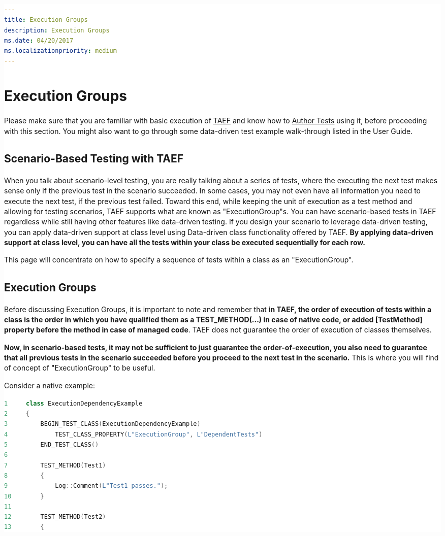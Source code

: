 ```yaml
---
title: Execution Groups
description: Execution Groups
ms.date: 04/20/2017
ms.localizationpriority: medium
---
```


# Execution Groups


Please make sure that you are familiar with basic execution of [TAEF](index.md) and know how to [Author Tests](authoring-tests.md) using it, before proceeding with this section. You might also want to go through some data-driven test example walk-through listed in the User Guide.

## <span id="Scenario-Based_Testing_with_TAEF"></span><span id="scenario-based_testing_with_taef"></span><span id="SCENARIO-BASED_TESTING_WITH_TAEF"></span>Scenario-Based Testing with TAEF


When you talk about scenario-level testing, you are really talking about a series of tests, where the executing the next test makes sense only if the previous test in the scenario succeeded. In some cases, you may not even have all information you need to execute the next test, if the previous test failed. Toward this end, while keeping the unit of execution as a test method and allowing for testing scenarios, TAEF supports what are known as "ExecutionGroup"s. You can have scenario-based tests in TAEF regardless while still having other features like data-driven testing. If you design your scenario to leverage data-driven testing, you can apply data-driven support at class level using Data-driven class functionality offered by TAEF. **By applying data-driven support at class level, you can have all the tests within your class be executed sequentially for each row.**

This page will concentrate on how to specify a sequence of tests within a class as an "ExecutionGroup".

## <span id="Execution_Groups"></span><span id="execution_groups"></span><span id="EXECUTION_GROUPS"></span>Execution Groups


Before discussing Execution Groups, it is important to note and remember that **in TAEF, the order of execution of tests within a class is the order in which you have qualified them as a TEST\_METHOD(...) in case of native code, or added \[TestMethod\] property before the method in case of managed code**. TAEF does not guarantee the order of execution of classes themselves.

**Now, in scenario-based tests, it may not be sufficient to just guarantee the order-of-execution, you also need to guarantee that all previous tests in the scenario succeeded before you proceed to the next test in the scenario.** This is where you will find of concept of "ExecutionGroup" to be useful.

Consider a native example:

```cpp
1     class ExecutionDependencyExample
2     {
3         BEGIN_TEST_CLASS(ExecutionDependencyExample)
4             TEST_CLASS_PROPERTY(L"ExecutionGroup", L"DependentTests")
5         END_TEST_CLASS()
6
7         TEST_METHOD(Test1)
8         {
9             Log::Comment(L"Test1 passes.");
10        }
11
12        TEST_METHOD(Test2)
13        {
```